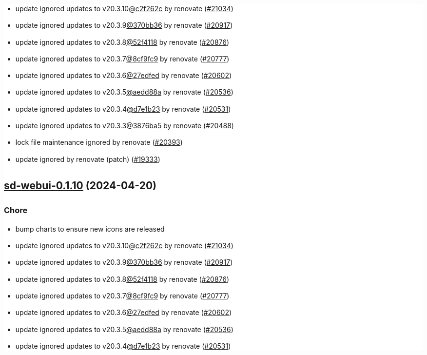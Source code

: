 - update ignored updates to v20.3.10[@c2f262c](https://github.com/c2f262c) by renovate ([#21034](https://github.com/truecharts/charts/issues/21034))

- update ignored updates to v20.3.9[@370bb36](https://github.com/370bb36) by renovate ([#20917](https://github.com/truecharts/charts/issues/20917))

- update ignored updates to v20.3.8[@52f4118](https://github.com/52f4118) by renovate ([#20876](https://github.com/truecharts/charts/issues/20876))

- update ignored updates to v20.3.7[@8cf9fc9](https://github.com/8cf9fc9) by renovate ([#20777](https://github.com/truecharts/charts/issues/20777))

- update ignored updates to v20.3.6[@27edfed](https://github.com/27edfed) by renovate ([#20602](https://github.com/truecharts/charts/issues/20602))

- update ignored updates to v20.3.5[@aedd88a](https://github.com/aedd88a) by renovate ([#20536](https://github.com/truecharts/charts/issues/20536))

- update ignored updates to v20.3.4[@d7e1b23](https://github.com/d7e1b23) by renovate ([#20531](https://github.com/truecharts/charts/issues/20531))

- update ignored updates to v20.3.3[@3876ba5](https://github.com/3876ba5) by renovate ([#20488](https://github.com/truecharts/charts/issues/20488))

- lock file maintenance ignored by renovate ([#20393](https://github.com/truecharts/charts/issues/20393))

- update ignored by renovate (patch) ([#19333](https://github.com/truecharts/charts/issues/19333))


## [sd-webui-0.1.10](https://github.com/truecharts/charts/compare/sd-webui-0.0.4...sd-webui-0.1.10) (2024-04-20)

### Chore



- bump charts to ensure new icons are released

- update ignored updates to v20.3.10[@c2f262c](https://github.com/c2f262c) by renovate ([#21034](https://github.com/truecharts/charts/issues/21034))

- update ignored updates to v20.3.9[@370bb36](https://github.com/370bb36) by renovate ([#20917](https://github.com/truecharts/charts/issues/20917))

- update ignored updates to v20.3.8[@52f4118](https://github.com/52f4118) by renovate ([#20876](https://github.com/truecharts/charts/issues/20876))

- update ignored updates to v20.3.7[@8cf9fc9](https://github.com/8cf9fc9) by renovate ([#20777](https://github.com/truecharts/charts/issues/20777))

- update ignored updates to v20.3.6[@27edfed](https://github.com/27edfed) by renovate ([#20602](https://github.com/truecharts/charts/issues/20602))

- update ignored updates to v20.3.5[@aedd88a](https://github.com/aedd88a) by renovate ([#20536](https://github.com/truecharts/charts/issues/20536))

- update ignored updates to v20.3.4[@d7e1b23](https://github.com/d7e1b23) by renovate ([#20531](https://github.com/truecharts/charts/issues/20531))
